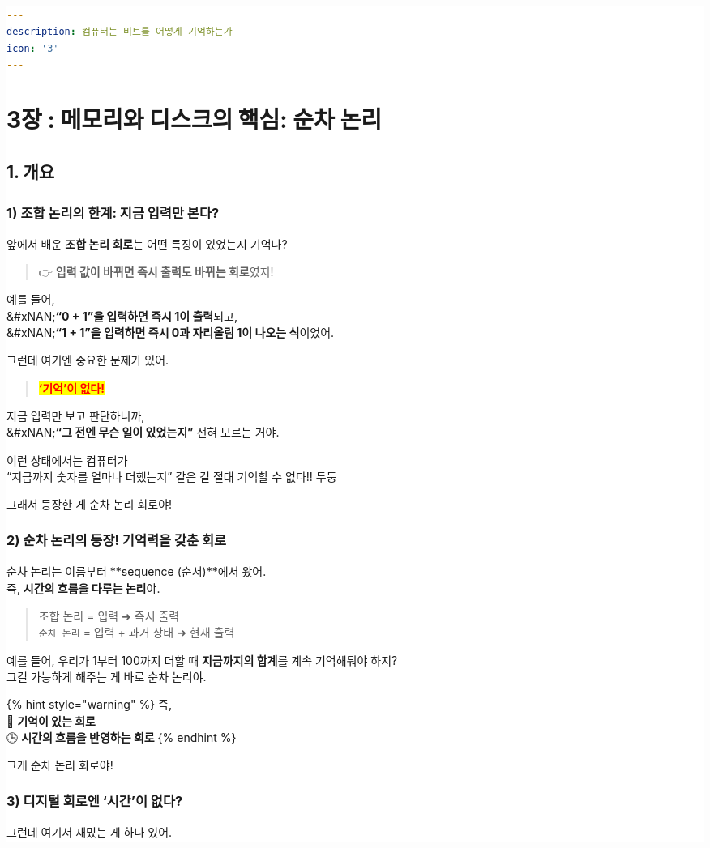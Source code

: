 ```yaml
---
description: 컴퓨터는 비트를 어떻게 기억하는가
icon: '3'
---
```


# 3장 : 메모리와 디스크의 핵심:  순차 논리

## 1. 개요

### 1) 조합 논리의 한계: 지금 입력만 본다?

앞에서 배운 **조합 논리 회로**는 어떤 특징이 있었는지 기억나?

> 👉 **입력 값이 바뀌면 즉시 출력도 바뀌는 회로**였지!

예를 들어,\
&#xNAN;**“0 + 1”을 입력하면 즉시 1이 출력**되고,\
&#xNAN;**“1 + 1”을 입력하면 즉시 0과 자리올림 1이 나오는 식**이었어.

그런데 여기엔 중요한 문제가 있어.

> <mark style="color:red;">**‘기억’이 없다!**</mark>

지금 입력만 보고 판단하니까,\
&#xNAN;**“그 전엔 무슨 일이 있었는지”** 전혀 모르는 거야.

이런 상태에서는 컴퓨터가\
“지금까지 숫자를 얼마나 더했는지” 같은 걸 절대 기억할 수 없다!! 두둥

그래서 등장한 게 순차 논리 회로야!

### 2) 순차 논리의 등장! 기억력을 갖춘 회로

순차 논리는 이름부터 \*\*sequence (순서)\*\*에서 왔어.\
즉, **시간의 흐름을 다루는 논리**야.

> 조합 논리 = 입력 ➜ 즉시 출력\
> `순차 논리` = 입력 + 과거 상태 ➜ 현재 출력

예를 들어, 우리가 1부터 100까지 더할 때 **지금까지의 합계**를 계속 기억해둬야 하지?\
그걸 가능하게 해주는 게 바로 순차 논리야.

{% hint style="warning" %}
즉,\
🧠 **기억이 있는 회로**\
🕒 **시간의 흐름을 반영하는 회로**
{% endhint %}

그게 순차 논리 회로야!

### 3) 디지털 회로엔 ‘시간’이 없다?

그런데 여기서 재밌는 게 하나 있어.
